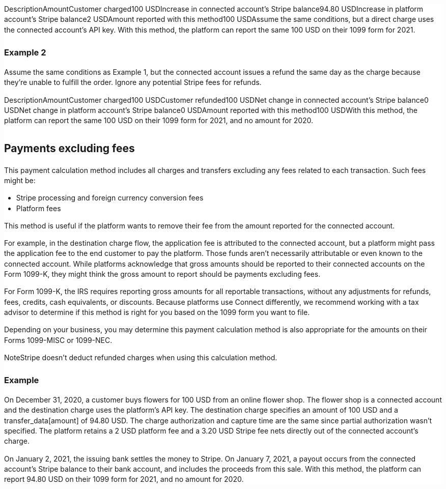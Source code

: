 DescriptionAmountCustomer charged100 USDIncrease in connected account’s Stripe balance94.80 USDIncrease in platform account’s Stripe balance2 USDAmount reported with this method100 USDAssume the same conditions, but a direct charge uses the connected account’s API key. With this method, the platform can report the same 100 USD on their 1099 form for 2021.

### Example 2

Assume the same conditions as Example 1, but the connected account issues a refund the same day as the charge because they’re unable to fulfill the order. Ignore any potential Stripe fees for refunds.

DescriptionAmountCustomer charged100 USDCustomer refunded100 USDNet change in connected account’s Stripe balance0 USDNet change in platform account’s Stripe balance0 USDAmount reported with this method100 USDWith this method, the platform can report the same 100 USD on their 1099 form for 2021, and no amount for 2020.

## Payments excluding fees

This payment calculation method includes all charges and transfers excluding any fees related to each transaction. Such fees might be:

- Stripe processing and foreign currency conversion fees
- Platform fees

This method is useful if the platform wants to remove their fee from the amount reported for the connected account.

For example, in the destination charge flow, the application fee is attributed to the connected account, but a platform might pass the application fee to the end customer to pay the platform. Those funds aren’t necessarily attributable or even known to the connected account. While platforms acknowledge that gross amounts should be reported to their connected accounts on the Form 1099-K, they might think the gross amount to report should be payments excluding fees.

For Form 1099-K, the IRS requires reporting gross amounts for all reportable transactions, without any adjustments for refunds, fees, credits, cash equivalents, or discounts. Because platforms use Connect differently, we recommend working with a tax advisor to determine if this method is right for you based on the 1099 form you want to file.

Depending on your business, you may determine this payment calculation method is also appropriate for the amounts on their Forms 1099-MISC or 1099-NEC.

NoteStripe doesn’t deduct refunded charges when using this calculation method.

### Example

On December 31, 2020, a customer buys flowers for 100 USD from an online flower shop. The flower shop is a connected account and the destination charge uses the platform’s API key. The destination charge specifies an amount of 100 USD and a transfer_data[amount] of 94.80 USD. The charge authorization and capture time are the same since partial authorization wasn’t specified. The platform retains a 2 USD platform fee and a 3.20 USD Stripe fee nets directly out of the connected account’s charge.

On January 2, 2021, the issuing bank settles the money to Stripe. On January 7, 2021, a payout occurs from the connected account’s Stripe balance to their bank account, and includes the proceeds from this sale. With this method, the platform can report 94.80 USD on their 1099 form for 2021, and no amount for 2020.
